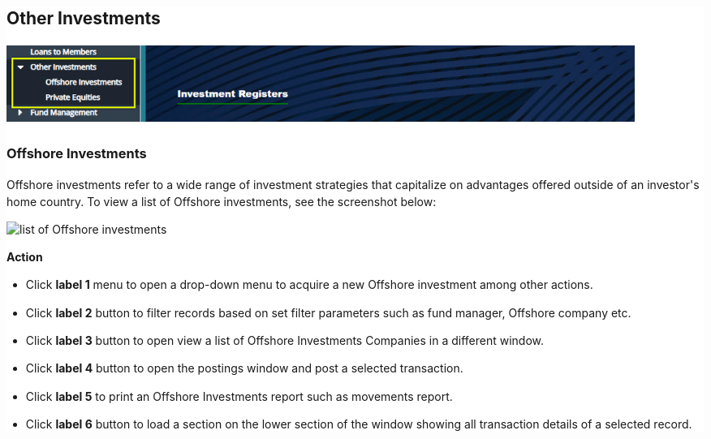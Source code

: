 
## Other Investments

<img  alt="other investments menu" width="90%" height="auto"  class="center"  src="..//media8/image67.jpg">  


### Offshore Investments

Offshore investments refer to a wide range of investment strategies that capitalize on advantages offered outside of an investor\'s home country. To view a list of Offshore investments, see the screenshot below:

<img  alt=" list of Offshore investments" width="90%" height="auto"  class="center"  src="..//media8/image68.jpgg">  

**Action**

-   Click **label 1** menu to open a drop-down menu to acquire a new Offshore investment among other actions.

-   Click **label 2** button to filter records based on set filter parameters such as fund manager, Offshore company etc.

-   Click **label 3** button to open view a list of Offshore Investments Companies in a different window.

-   Click **label 4** button to open the postings window and post a selected transaction.

-   Click **label 5** to print an Offshore Investments report such as movements report.

-   Click **label 6** button to load a section on the lower section of the window showing all transaction details of a selected record.
  
    

